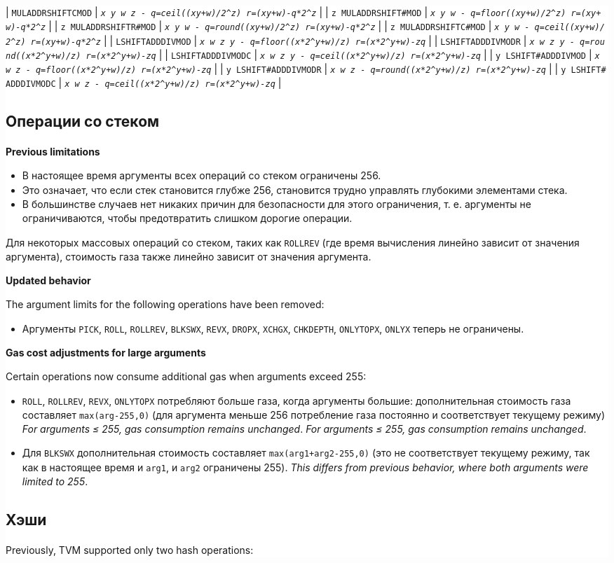 | `MULADDRSHIFTCMOD`    | _`x y w z - q=ceil((xy+w)/2^z) r=(xy+w)-q*2^z`_   |
| `z MULADDRSHIFT#MOD`  | _`x y w - q=floor((xy+w)/2^z) r=(xy+w)-q*2^z`_    |
| `z MULADDRSHIFTR#MOD` | _`x y w - q=round((xy+w)/2^z) r=(xy+w)-q*2^z`_    |
| `z MULADDRSHIFTC#MOD` | _`x y w - q=ceil((xy+w)/2^z) r=(xy+w)-q*2^z`_     |
| `LSHIFTADDDIVMOD`     | _`x w z y - q=floor((x*2^y+w)/z) r=(x*2^y+w)-zq`_ |
| `LSHIFTADDDIVMODR`    | _`x w z y - q=round((x*2^y+w)/z) r=(x*2^y+w)-zq`_ |
| `LSHIFTADDDIVMODC`    | _`x w z y - q=ceil((x*2^y+w)/z) r=(x*2^y+w)-zq`_  |
| `y LSHIFT#ADDDIVMOD`  | _`x w z - q=floor((x*2^y+w)/z) r=(x*2^y+w)-zq`_   |
| `y LSHIFT#ADDDIVMODR` | _`x w z - q=round((x*2^y+w)/z) r=(x*2^y+w)-zq`_   |
| `y LSHIFT#ADDDIVMODC` | _`x w z - q=ceil((x*2^y+w)/z) r=(x*2^y+w)-zq`_    |

## Операции со стеком

**Previous limitations**

- В настоящее время аргументы всех операций со стеком ограничены 256.
- Это означает, что если стек становится глубже 256, становится трудно управлять глубокими элементами стека.
- В большинстве случаев нет никаких причин для безопасности для этого ограничения, т. е. аргументы не ограничиваются, чтобы предотвратить слишком дорогие операции.

Для некоторых массовых операций со стеком, таких как `ROLLREV` (где время вычисления линейно зависит от значения аргумента), стоимость газа также линейно зависит от значения аргумента.

**Updated behavior**

The argument limits for the following operations have been removed:

- Аргументы `PICK`, `ROLL`, `ROLLREV`, `BLKSWX`, `REVX`, `DROPX`, `XCHGX`, `CHKDEPTH`, `ONLYTOPX`, `ONLYX` теперь не ограничены.

**Gas cost adjustments for large arguments**

Certain operations now consume additional gas when arguments exceed 255:

- `ROLL`, `ROLLREV`, `REVX`, `ONLYTOPX` потребляют больше газа, когда аргументы большие: дополнительная стоимость газа составляет `max(arg-255,0)` (для аргумента меньше 256 потребление газа постоянно и соответствует текущему режиму) _For arguments ≤ 255, gas consumption remains unchanged_. _For arguments ≤ 255, gas consumption remains unchanged_.

- Для `BLKSWX` дополнительная стоимость составляет `max(arg1+arg2-255,0)` (это не соответствует текущему режиму, так как в настоящее время и `arg1`, и `arg2` ограничены 255). _This differs from previous behavior, where both arguments were limited to 255_.

## Хэши

Previously, TVM supported only two hash operations:
